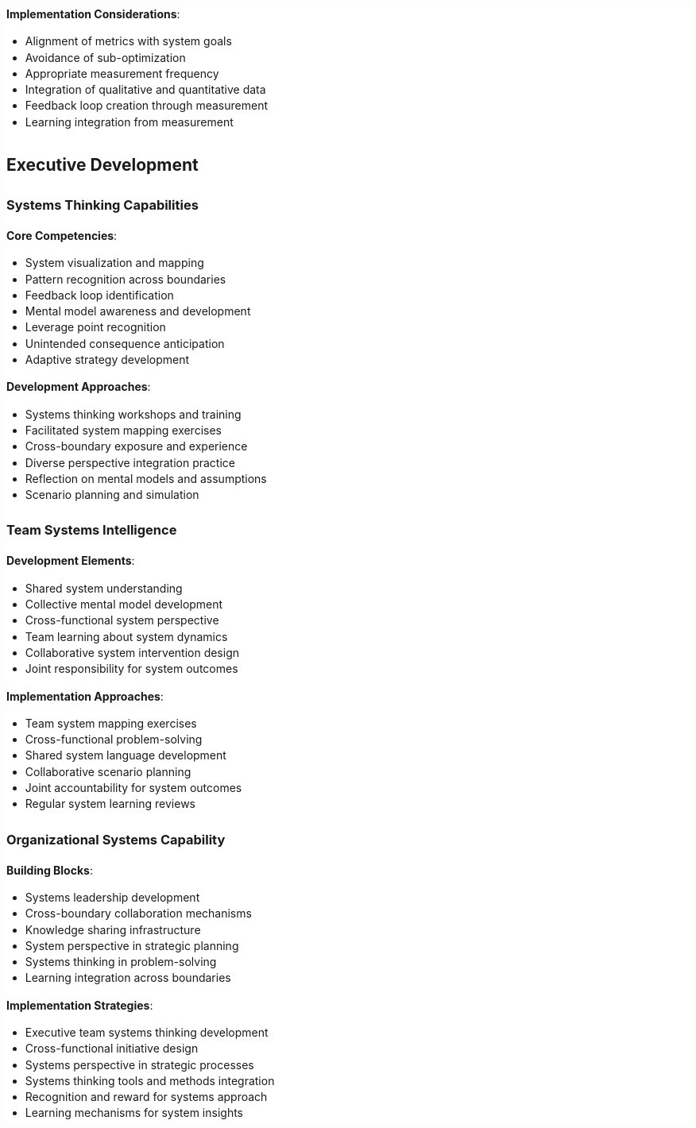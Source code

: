 **Implementation Considerations**:
- Alignment of metrics with system goals
- Avoidance of sub-optimization
- Appropriate measurement frequency
- Integration of qualitative and quantitative data
- Feedback loop creation through measurement
- Learning integration from measurement

## Executive Development

### Systems Thinking Capabilities
**Core Competencies**:
- System visualization and mapping
- Pattern recognition across boundaries
- Feedback loop identification
- Mental model awareness and development
- Leverage point recognition
- Unintended consequence anticipation
- Adaptive strategy development

**Development Approaches**:
- Systems thinking workshops and training
- Facilitated system mapping exercises
- Cross-boundary exposure and experience
- Diverse perspective integration practice
- Reflection on mental models and assumptions
- Scenario planning and simulation

### Team Systems Intelligence
**Development Elements**:
- Shared system understanding
- Collective mental model development
- Cross-functional system perspective
- Team learning about system dynamics
- Collaborative system intervention design
- Joint responsibility for system outcomes

**Implementation Approaches**:
- Team system mapping exercises
- Cross-functional problem-solving
- Shared system language development
- Collaborative scenario planning
- Joint accountability for system outcomes
- Regular system learning reviews

### Organizational Systems Capability
**Building Blocks**:
- Systems leadership development
- Cross-boundary collaboration mechanisms
- Knowledge sharing infrastructure
- System perspective in strategic planning
- Systems thinking in problem-solving
- Learning integration across boundaries

**Implementation Strategies**:
- Executive team systems thinking development
- Cross-functional initiative design
- Systems perspective in strategic processes
- Systems thinking tools and methods integration
- Recognition and reward for systems approach
- Learning mechanisms for system insights
